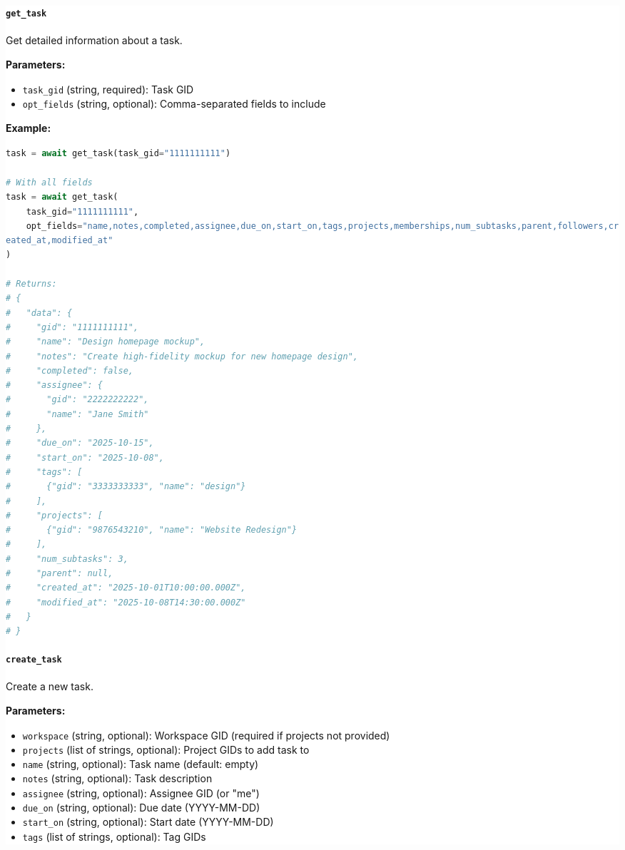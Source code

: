 #### `get_task`
Get detailed information about a task.

**Parameters:**
- `task_gid` (string, required): Task GID
- `opt_fields` (string, optional): Comma-separated fields to include

**Example:**
```python
task = await get_task(task_gid="1111111111")

# With all fields
task = await get_task(
    task_gid="1111111111",
    opt_fields="name,notes,completed,assignee,due_on,start_on,tags,projects,memberships,num_subtasks,parent,followers,created_at,modified_at"
)

# Returns:
# {
#   "data": {
#     "gid": "1111111111",
#     "name": "Design homepage mockup",
#     "notes": "Create high-fidelity mockup for new homepage design",
#     "completed": false,
#     "assignee": {
#       "gid": "2222222222",
#       "name": "Jane Smith"
#     },
#     "due_on": "2025-10-15",
#     "start_on": "2025-10-08",
#     "tags": [
#       {"gid": "3333333333", "name": "design"}
#     ],
#     "projects": [
#       {"gid": "9876543210", "name": "Website Redesign"}
#     ],
#     "num_subtasks": 3,
#     "parent": null,
#     "created_at": "2025-10-01T10:00:00.000Z",
#     "modified_at": "2025-10-08T14:30:00.000Z"
#   }
# }
```

#### `create_task`
Create a new task.

**Parameters:**
- `workspace` (string, optional): Workspace GID (required if projects not provided)
- `projects` (list of strings, optional): Project GIDs to add task to
- `name` (string, optional): Task name (default: empty)
- `notes` (string, optional): Task description
- `assignee` (string, optional): Assignee GID (or "me")
- `due_on` (string, optional): Due date (YYYY-MM-DD)
- `start_on` (string, optional): Start date (YYYY-MM-DD)
- `tags` (list of strings, optional): Tag GIDs
